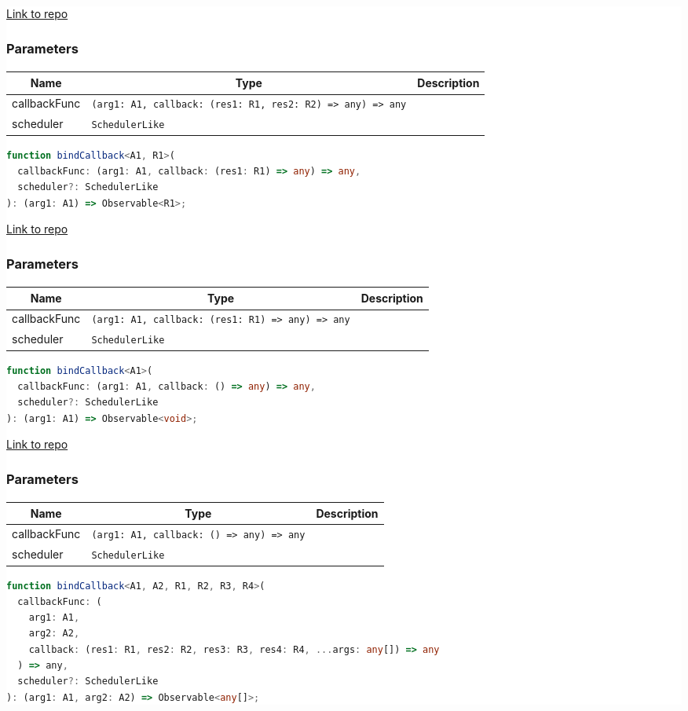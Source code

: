 [Link to repo](https://github.com/ReactiveX/rxjs/blob/master/src/internal/observable/bindCallback.ts#L22-L22)

### Parameters

| Name         | Type                                                       | Description |
| ------------ | ---------------------------------------------------------- | ----------- |
| callbackFunc | `(arg1: A1, callback: (res1: R1, res2: R2) => any) => any` |             |
| scheduler    | `SchedulerLike`                                            |             |

```ts
function bindCallback<A1, R1>(
  callbackFunc: (arg1: A1, callback: (res1: R1) => any) => any,
  scheduler?: SchedulerLike
): (arg1: A1) => Observable<R1>;
```

[Link to repo](https://github.com/ReactiveX/rxjs/blob/master/src/internal/observable/bindCallback.ts#L23-L23)

### Parameters

| Name         | Type                                             | Description |
| ------------ | ------------------------------------------------ | ----------- |
| callbackFunc | `(arg1: A1, callback: (res1: R1) => any) => any` |             |
| scheduler    | `SchedulerLike`                                  |             |

```ts
function bindCallback<A1>(
  callbackFunc: (arg1: A1, callback: () => any) => any,
  scheduler?: SchedulerLike
): (arg1: A1) => Observable<void>;
```

[Link to repo](https://github.com/ReactiveX/rxjs/blob/master/src/internal/observable/bindCallback.ts#L24-L24)

### Parameters

| Name         | Type                                     | Description |
| ------------ | ---------------------------------------- | ----------- |
| callbackFunc | `(arg1: A1, callback: () => any) => any` |             |
| scheduler    | `SchedulerLike`                          |             |

```ts
function bindCallback<A1, A2, R1, R2, R3, R4>(
  callbackFunc: (
    arg1: A1,
    arg2: A2,
    callback: (res1: R1, res2: R2, res3: R3, res4: R4, ...args: any[]) => any
  ) => any,
  scheduler?: SchedulerLike
): (arg1: A1, arg2: A2) => Observable<any[]>;
```
